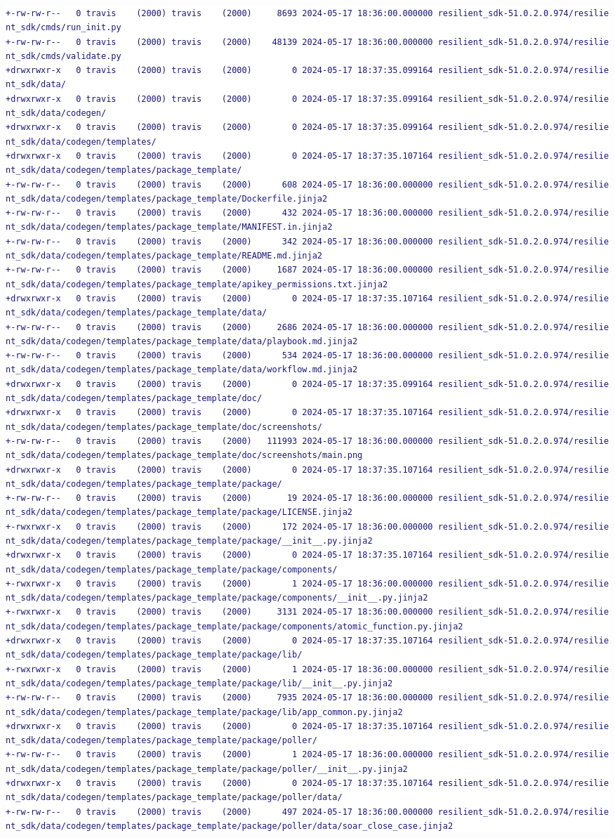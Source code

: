 ```diff
+-rw-rw-r--   0 travis    (2000) travis    (2000)     8693 2024-05-17 18:36:00.000000 resilient_sdk-51.0.2.0.974/resilient_sdk/cmds/run_init.py
+-rw-rw-r--   0 travis    (2000) travis    (2000)    48139 2024-05-17 18:36:00.000000 resilient_sdk-51.0.2.0.974/resilient_sdk/cmds/validate.py
+drwxrwxr-x   0 travis    (2000) travis    (2000)        0 2024-05-17 18:37:35.099164 resilient_sdk-51.0.2.0.974/resilient_sdk/data/
+drwxrwxr-x   0 travis    (2000) travis    (2000)        0 2024-05-17 18:37:35.099164 resilient_sdk-51.0.2.0.974/resilient_sdk/data/codegen/
+drwxrwxr-x   0 travis    (2000) travis    (2000)        0 2024-05-17 18:37:35.099164 resilient_sdk-51.0.2.0.974/resilient_sdk/data/codegen/templates/
+drwxrwxr-x   0 travis    (2000) travis    (2000)        0 2024-05-17 18:37:35.107164 resilient_sdk-51.0.2.0.974/resilient_sdk/data/codegen/templates/package_template/
+-rw-rw-r--   0 travis    (2000) travis    (2000)      608 2024-05-17 18:36:00.000000 resilient_sdk-51.0.2.0.974/resilient_sdk/data/codegen/templates/package_template/Dockerfile.jinja2
+-rw-rw-r--   0 travis    (2000) travis    (2000)      432 2024-05-17 18:36:00.000000 resilient_sdk-51.0.2.0.974/resilient_sdk/data/codegen/templates/package_template/MANIFEST.in.jinja2
+-rw-rw-r--   0 travis    (2000) travis    (2000)      342 2024-05-17 18:36:00.000000 resilient_sdk-51.0.2.0.974/resilient_sdk/data/codegen/templates/package_template/README.md.jinja2
+-rw-rw-r--   0 travis    (2000) travis    (2000)     1687 2024-05-17 18:36:00.000000 resilient_sdk-51.0.2.0.974/resilient_sdk/data/codegen/templates/package_template/apikey_permissions.txt.jinja2
+drwxrwxr-x   0 travis    (2000) travis    (2000)        0 2024-05-17 18:37:35.107164 resilient_sdk-51.0.2.0.974/resilient_sdk/data/codegen/templates/package_template/data/
+-rw-rw-r--   0 travis    (2000) travis    (2000)     2686 2024-05-17 18:36:00.000000 resilient_sdk-51.0.2.0.974/resilient_sdk/data/codegen/templates/package_template/data/playbook.md.jinja2
+-rw-rw-r--   0 travis    (2000) travis    (2000)      534 2024-05-17 18:36:00.000000 resilient_sdk-51.0.2.0.974/resilient_sdk/data/codegen/templates/package_template/data/workflow.md.jinja2
+drwxrwxr-x   0 travis    (2000) travis    (2000)        0 2024-05-17 18:37:35.099164 resilient_sdk-51.0.2.0.974/resilient_sdk/data/codegen/templates/package_template/doc/
+drwxrwxr-x   0 travis    (2000) travis    (2000)        0 2024-05-17 18:37:35.107164 resilient_sdk-51.0.2.0.974/resilient_sdk/data/codegen/templates/package_template/doc/screenshots/
+-rw-rw-r--   0 travis    (2000) travis    (2000)   111993 2024-05-17 18:36:00.000000 resilient_sdk-51.0.2.0.974/resilient_sdk/data/codegen/templates/package_template/doc/screenshots/main.png
+drwxrwxr-x   0 travis    (2000) travis    (2000)        0 2024-05-17 18:37:35.107164 resilient_sdk-51.0.2.0.974/resilient_sdk/data/codegen/templates/package_template/package/
+-rw-rw-r--   0 travis    (2000) travis    (2000)       19 2024-05-17 18:36:00.000000 resilient_sdk-51.0.2.0.974/resilient_sdk/data/codegen/templates/package_template/package/LICENSE.jinja2
+-rwxrwxr-x   0 travis    (2000) travis    (2000)      172 2024-05-17 18:36:00.000000 resilient_sdk-51.0.2.0.974/resilient_sdk/data/codegen/templates/package_template/package/__init__.py.jinja2
+drwxrwxr-x   0 travis    (2000) travis    (2000)        0 2024-05-17 18:37:35.107164 resilient_sdk-51.0.2.0.974/resilient_sdk/data/codegen/templates/package_template/package/components/
+-rwxrwxr-x   0 travis    (2000) travis    (2000)        1 2024-05-17 18:36:00.000000 resilient_sdk-51.0.2.0.974/resilient_sdk/data/codegen/templates/package_template/package/components/__init__.py.jinja2
+-rwxrwxr-x   0 travis    (2000) travis    (2000)     3131 2024-05-17 18:36:00.000000 resilient_sdk-51.0.2.0.974/resilient_sdk/data/codegen/templates/package_template/package/components/atomic_function.py.jinja2
+drwxrwxr-x   0 travis    (2000) travis    (2000)        0 2024-05-17 18:37:35.107164 resilient_sdk-51.0.2.0.974/resilient_sdk/data/codegen/templates/package_template/package/lib/
+-rwxrwxr-x   0 travis    (2000) travis    (2000)        1 2024-05-17 18:36:00.000000 resilient_sdk-51.0.2.0.974/resilient_sdk/data/codegen/templates/package_template/package/lib/__init__.py.jinja2
+-rw-rw-r--   0 travis    (2000) travis    (2000)     7935 2024-05-17 18:36:00.000000 resilient_sdk-51.0.2.0.974/resilient_sdk/data/codegen/templates/package_template/package/lib/app_common.py.jinja2
+drwxrwxr-x   0 travis    (2000) travis    (2000)        0 2024-05-17 18:37:35.107164 resilient_sdk-51.0.2.0.974/resilient_sdk/data/codegen/templates/package_template/package/poller/
+-rw-rw-r--   0 travis    (2000) travis    (2000)        1 2024-05-17 18:36:00.000000 resilient_sdk-51.0.2.0.974/resilient_sdk/data/codegen/templates/package_template/package/poller/__init__.py.jinja2
+drwxrwxr-x   0 travis    (2000) travis    (2000)        0 2024-05-17 18:37:35.107164 resilient_sdk-51.0.2.0.974/resilient_sdk/data/codegen/templates/package_template/package/poller/data/
+-rw-rw-r--   0 travis    (2000) travis    (2000)      497 2024-05-17 18:36:00.000000 resilient_sdk-51.0.2.0.974/resilient_sdk/data/codegen/templates/package_template/package/poller/data/soar_close_case.jinja2
```